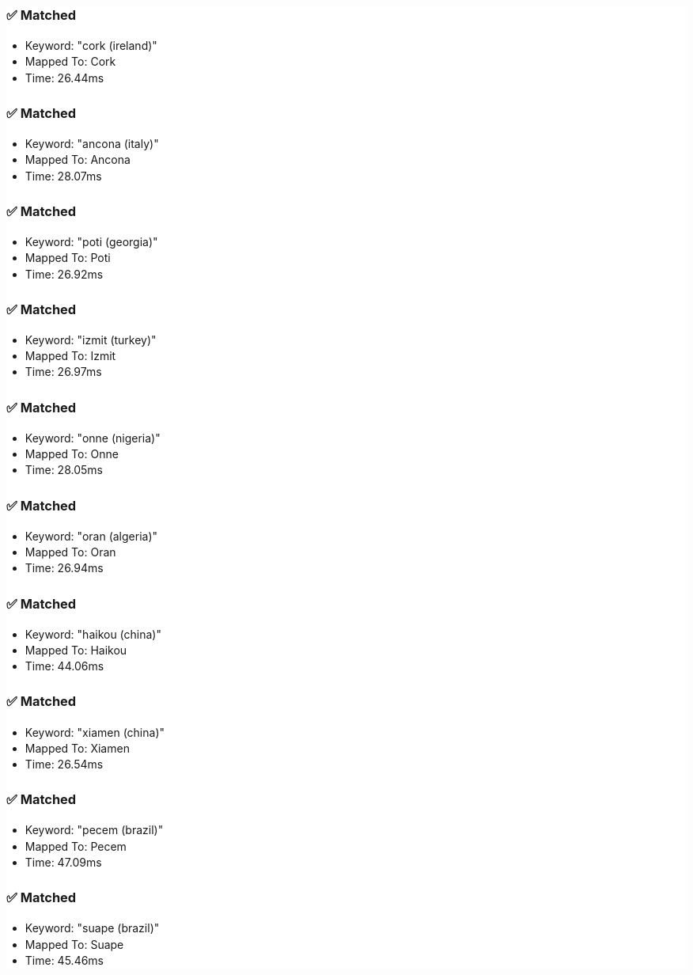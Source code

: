 ### ✅ Matched
- Keyword: "cork (ireland)"
- Mapped To: Cork
- Time: 26.44ms

### ✅ Matched
- Keyword: "ancona (italy)"
- Mapped To: Ancona
- Time: 28.07ms

### ✅ Matched
- Keyword: "poti (georgia)"
- Mapped To: Poti
- Time: 26.92ms

### ✅ Matched
- Keyword: "izmit (turkey)"
- Mapped To: Izmit
- Time: 26.97ms

### ✅ Matched
- Keyword: "onne (nigeria)"
- Mapped To: Onne
- Time: 28.05ms

### ✅ Matched
- Keyword: "oran (algeria)"
- Mapped To: Oran
- Time: 26.94ms

### ✅ Matched
- Keyword: "haikou (china)"
- Mapped To: Haikou
- Time: 44.06ms

### ✅ Matched
- Keyword: "xiamen (china)"
- Mapped To: Xiamen
- Time: 26.54ms

### ✅ Matched
- Keyword: "pecem (brazil)"
- Mapped To: Pecem
- Time: 47.09ms

### ✅ Matched
- Keyword: "suape (brazil)"
- Mapped To: Suape
- Time: 45.46ms
